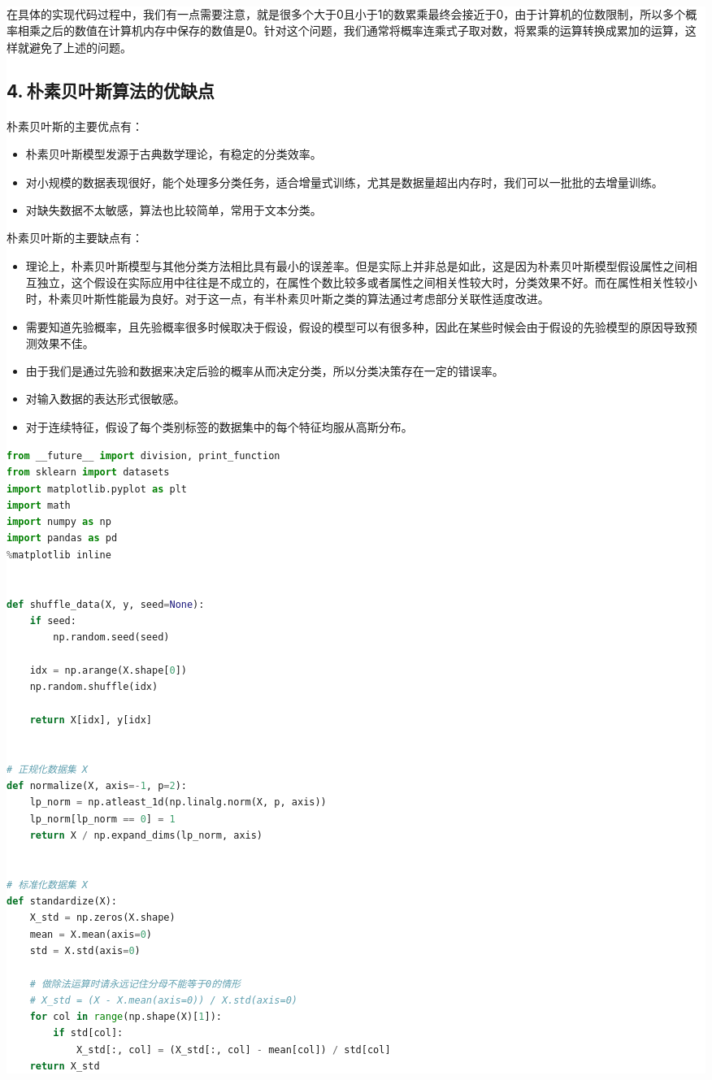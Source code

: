 在具体的实现代码过程中，我们有一点需要注意，就是很多个大于0且小于1的数累乘最终会接近于0，由于计算机的位数限制，所以多个概率相乘之后的数值在计算机内存中保存的数值是0。针对这个问题，我们通常将概率连乘式子取对数，将累乘的运算转换成累加的运算，这样就避免了上述的问题。



## 4. 朴素贝叶斯算法的优缺点


朴素贝叶斯的主要优点有：

* 朴素贝叶斯模型发源于古典数学理论，有稳定的分类效率。

* 对小规模的数据表现很好，能个处理多分类任务，适合增量式训练，尤其是数据量超出内存时，我们可以一批批的去增量训练。

* 对缺失数据不太敏感，算法也比较简单，常用于文本分类。


朴素贝叶斯的主要缺点有：

* 理论上，朴素贝叶斯模型与其他分类方法相比具有最小的误差率。但是实际上并非总是如此，这是因为朴素贝叶斯模型假设属性之间相互独立，这个假设在实际应用中往往是不成立的，在属性个数比较多或者属性之间相关性较大时，分类效果不好。而在属性相关性较小时，朴素贝叶斯性能最为良好。对于这一点，有半朴素贝叶斯之类的算法通过考虑部分关联性适度改进。

* 需要知道先验概率，且先验概率很多时候取决于假设，假设的模型可以有很多种，因此在某些时候会由于假设的先验模型的原因导致预测效果不佳。

* 由于我们是通过先验和数据来决定后验的概率从而决定分类，所以分类决策存在一定的错误率。

* 对输入数据的表达形式很敏感。

* 对于连续特征，假设了每个类别标签的数据集中的每个特征均服从高斯分布。


```python
from __future__ import division, print_function
from sklearn import datasets
import matplotlib.pyplot as plt
import math
import numpy as np
import pandas as pd
%matplotlib inline


def shuffle_data(X, y, seed=None):
    if seed:
        np.random.seed(seed)

    idx = np.arange(X.shape[0])
    np.random.shuffle(idx)

    return X[idx], y[idx]


# 正规化数据集 X
def normalize(X, axis=-1, p=2):
    lp_norm = np.atleast_1d(np.linalg.norm(X, p, axis))
    lp_norm[lp_norm == 0] = 1
    return X / np.expand_dims(lp_norm, axis)


# 标准化数据集 X
def standardize(X):
    X_std = np.zeros(X.shape)
    mean = X.mean(axis=0)
    std = X.std(axis=0)
    
    # 做除法运算时请永远记住分母不能等于0的情形
    # X_std = (X - X.mean(axis=0)) / X.std(axis=0) 
    for col in range(np.shape(X)[1]):
        if std[col]:
            X_std[:, col] = (X_std[:, col] - mean[col]) / std[col]
    return X_std
```